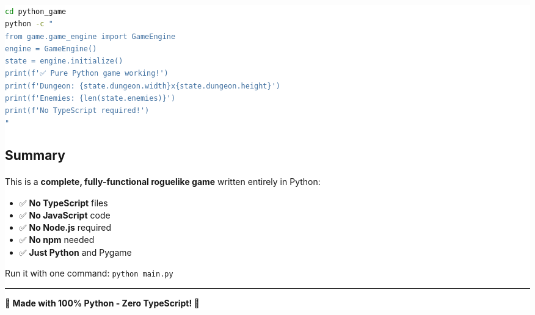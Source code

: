 ```bash
cd python_game
python -c "
from game.game_engine import GameEngine
engine = GameEngine()
state = engine.initialize()
print(f'✅ Pure Python game working!')
print(f'Dungeon: {state.dungeon.width}x{state.dungeon.height}')
print(f'Enemies: {len(state.enemies)}')
print(f'No TypeScript required!')
"
```

## Summary

This is a **complete, fully-functional roguelike game** written entirely in Python:

- ✅ **No TypeScript** files
- ✅ **No JavaScript** code
- ✅ **No Node.js** required
- ✅ **No npm** needed
- ✅ **Just Python** and Pygame

Run it with one command: `python main.py`

---

**🐍 Made with 100% Python - Zero TypeScript! 🐍**
